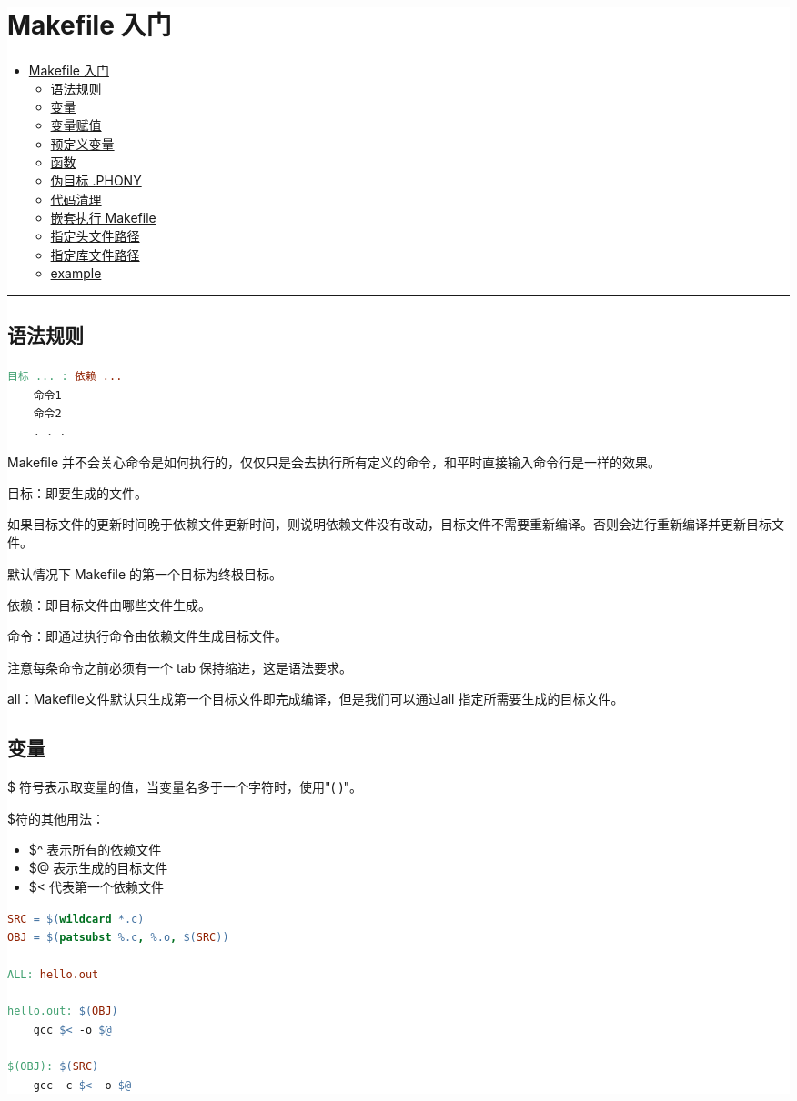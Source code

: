 # Makefile 入门

- [Makefile 入门](#makefile-入门)
  - [语法规则](#语法规则)
  - [变量](#变量)
  - [变量赋值](#变量赋值)
  - [预定义变量](#预定义变量)
  - [函数](#函数)
  - [伪目标 .PHONY](#伪目标-phony)
  - [代码清理](#代码清理)
  - [嵌套执行 Makefile](#嵌套执行-makefile)
  - [指定头文件路径](#指定头文件路径)
  - [指定库文件路径](#指定库文件路径)
  - [example](#example)

---

## 语法规则

```makefile
目标 ... : 依赖 ...
	命令1
	命令2
	. . .
```

Makefile 并不会关心命令是如何执行的，仅仅只是会去执行所有定义的命令，和平时直接输入命令行是一样的效果。

目标：即要生成的文件。

如果目标文件的更新时间晚于依赖文件更新时间，则说明依赖文件没有改动，目标文件不需要重新编译。否则会进行重新编译并更新目标文件。

默认情况下 Makefile 的第一个目标为终极目标。

依赖：即目标文件由哪些文件生成。

命令：即通过执行命令由依赖文件生成目标文件。

注意每条命令之前必须有一个 tab 保持缩进，这是语法要求。

all：Makefile文件默认只生成第一个目标文件即完成编译，但是我们可以通过all 指定所需要生成的目标文件。

## 变量

$ 符号表示取变量的值，当变量名多于一个字符时，使用"( )"。

$符的其他用法：

- $^ 表示所有的依赖文件
- $@ 表示生成的目标文件
- $< 代表第一个依赖文件

```makefile
SRC = $(wildcard *.c)
OBJ = $(patsubst %.c, %.o, $(SRC))

ALL: hello.out

hello.out: $(OBJ)
	gcc $< -o $@

$(OBJ): $(SRC)
	gcc -c $< -o $@
```
